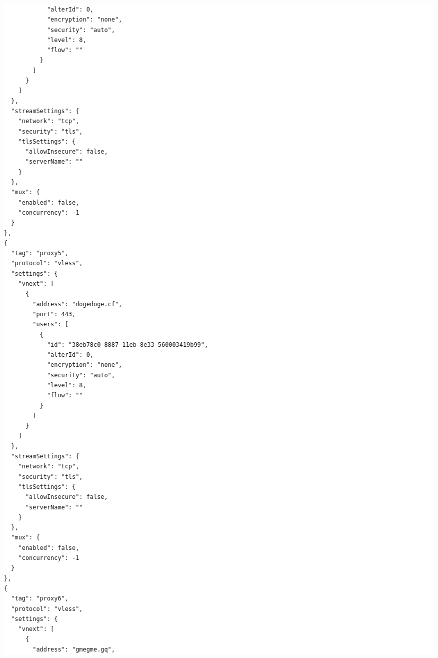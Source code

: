                 "alterId": 0,
                "encryption": "none",
                "security": "auto",
                "level": 8,
                "flow": ""
              }
            ]
          }
        ]
      },
      "streamSettings": {
        "network": "tcp",
        "security": "tls",
        "tlsSettings": {
          "allowInsecure": false,
          "serverName": ""
        }
      },
      "mux": {
        "enabled": false,
        "concurrency": -1
      }
    },
    {
      "tag": "proxy5",
      "protocol": "vless",
      "settings": {
        "vnext": [
          {
            "address": "dogedoge.cf",
            "port": 443,
            "users": [
              {
                "id": "38eb78c0-8887-11eb-8e33-560003419b99",
                "alterId": 0,
                "encryption": "none",
                "security": "auto",
                "level": 8,
                "flow": ""
              }
            ]
          }
        ]
      },
      "streamSettings": {
        "network": "tcp",
        "security": "tls",
        "tlsSettings": {
          "allowInsecure": false,
          "serverName": ""
        }
      },
      "mux": {
        "enabled": false,
        "concurrency": -1
      }
    },
    {
      "tag": "proxy6",
      "protocol": "vless",
      "settings": {
        "vnext": [
          {
            "address": "gmegme.gq",